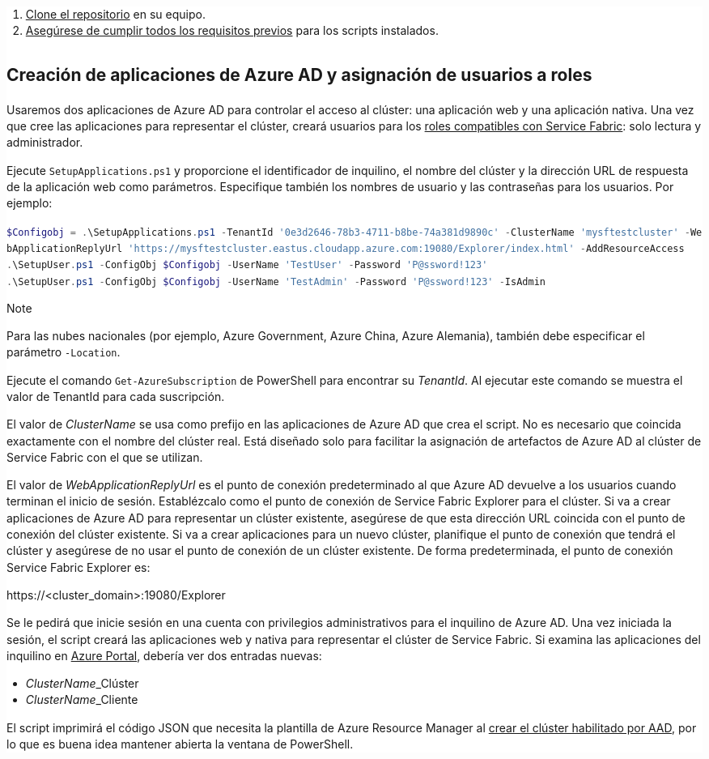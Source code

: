 1. [Clone el repositorio](https://github.com/Azure-Samples/service-fabric-aad-helpers) en su equipo.
2. [Asegúrese de cumplir todos los requisitos previos](https://github.com/Azure-Samples/service-fabric-aad-helpers#getting-started) para los scripts instalados.

## <a name="create-azure-ad-applications-and-assign-users-to-roles"></a>Creación de aplicaciones de Azure AD y asignación de usuarios a roles

Usaremos dos aplicaciones de Azure AD para controlar el acceso al clúster: una aplicación web y una aplicación nativa. Una vez que cree las aplicaciones para representar el clúster, creará usuarios para los [roles compatibles con Service Fabric](service-fabric-cluster-security-roles.md): solo lectura y administrador.

Ejecute `SetupApplications.ps1` y proporcione el identificador de inquilino, el nombre del clúster y la dirección URL de respuesta de la aplicación web como parámetros.  Especifique también los nombres de usuario y las contraseñas para los usuarios. Por ejemplo:

```powershell
$Configobj = .\SetupApplications.ps1 -TenantId '0e3d2646-78b3-4711-b8be-74a381d9890c' -ClusterName 'mysftestcluster' -WebApplicationReplyUrl 'https://mysftestcluster.eastus.cloudapp.azure.com:19080/Explorer/index.html' -AddResourceAccess
.\SetupUser.ps1 -ConfigObj $Configobj -UserName 'TestUser' -Password 'P@ssword!123'
.\SetupUser.ps1 -ConfigObj $Configobj -UserName 'TestAdmin' -Password 'P@ssword!123' -IsAdmin
```

> [!NOTE]
> Para las nubes nacionales (por ejemplo, Azure Government, Azure China, Azure Alemania), también debe especificar el parámetro `-Location`.

Ejecute el comando `Get-AzureSubscription` de PowerShell para encontrar su *TenantId*. Al ejecutar este comando se muestra el valor de TenantId para cada suscripción.

El valor de *ClusterName* se usa como prefijo en las aplicaciones de Azure AD que crea el script. No es necesario que coincida exactamente con el nombre del clúster real. Está diseñado solo para facilitar la asignación de artefactos de Azure AD al clúster de Service Fabric con el que se utilizan.

El valor de *WebApplicationReplyUrl* es el punto de conexión predeterminado al que Azure AD devuelve a los usuarios cuando terminan el inicio de sesión. Establézcalo como el punto de conexión de Service Fabric Explorer para el clúster. Si va a crear aplicaciones de Azure AD para representar un clúster existente, asegúrese de que esta dirección URL coincida con el punto de conexión del clúster existente. Si va a crear aplicaciones para un nuevo clúster, planifique el punto de conexión que tendrá el clúster y asegúrese de no usar el punto de conexión de un clúster existente. De forma predeterminada, el punto de conexión Service Fabric Explorer es:

https://&lt;cluster_domain&gt;:19080/Explorer

Se le pedirá que inicie sesión en una cuenta con privilegios administrativos para el inquilino de Azure AD. Una vez iniciada la sesión, el script creará las aplicaciones web y nativa para representar el clúster de Service Fabric. Si examina las aplicaciones del inquilino en [Azure Portal][azure-portal], debería ver dos entradas nuevas:

   * *ClusterName*\_Clúster
   * *ClusterName*\_Cliente

El script imprimirá el código JSON que necesita la plantilla de Azure Resource Manager al [crear el clúster habilitado por AAD](service-fabric-cluster-creation-create-template.md#add-azure-ad-configuration-to-use-azure-ad-for-client-access), por lo que es buena idea mantener abierta la ventana de PowerShell.


[azure-portal]: https://portal.azure.com/
[service-fabric-cluster-security]: service-fabric-cluster-security.md
[service-fabric-visualizing-your-cluster]: service-fabric-visualizing-your-cluster.md
[service-fabric-manage-application-in-visual-studio]: service-fabric-manage-application-in-visual-studio.md
[x509-certificates-and-service-fabric]: service-fabric-cluster-security.md#x509-certificates-and-service-fabric
[sfx-select-certificate-dialog]: ./media/service-fabric-cluster-creation-setup-aad/sfx-select-certificate-dialog.png
[sfx-reply-address-not-match]: ./media/service-fabric-cluster-creation-setup-aad/sfx-reply-address-not-match.png
[web-application-reply-url]: ./media/service-fabric-cluster-creation-setup-aad/web-application-reply-url.png